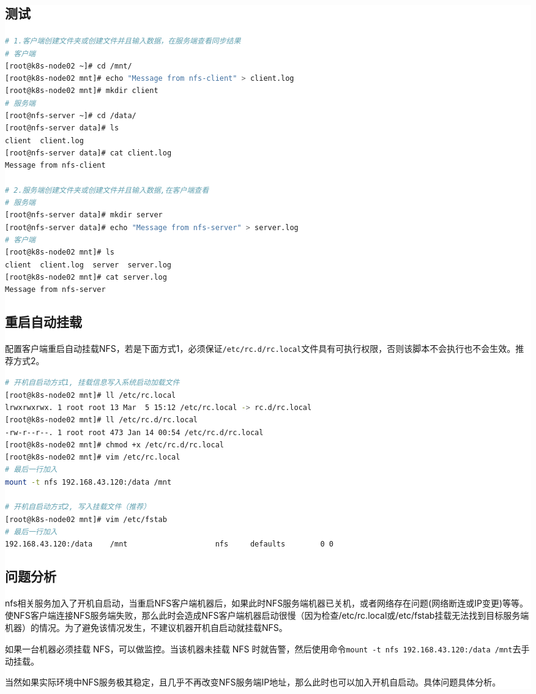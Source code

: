 ## 测试

```bash
# 1.客户端创建文件夹或创建文件并且输入数据，在服务端查看同步结果
# 客户端
[root@k8s-node02 ~]# cd /mnt/
[root@k8s-node02 mnt]# echo "Message from nfs-client" > client.log
[root@k8s-node02 mnt]# mkdir client
# 服务端
[root@nfs-server ~]# cd /data/
[root@nfs-server data]# ls
client  client.log
[root@nfs-server data]# cat client.log 
Message from nfs-client

# 2.服务端创建文件夹或创建文件并且输入数据,在客户端查看
# 服务端
[root@nfs-server data]# mkdir server
[root@nfs-server data]# echo "Message from nfs-server" > server.log
# 客户端
[root@k8s-node02 mnt]# ls
client  client.log  server  server.log
[root@k8s-node02 mnt]# cat server.log 
Message from nfs-server
```

## 重启自动挂载

配置客户端重启自动挂载NFS，若是下面方式1，必须保证`/etc/rc.d/rc.local`文件具有可执行权限，否则该脚本不会执行也不会生效。推荐方式2。

```bash
# 开机自启动方式1, 挂载信息写入系统启动加载文件
[root@k8s-node02 mnt]# ll /etc/rc.local 
lrwxrwxrwx. 1 root root 13 Mar  5 15:12 /etc/rc.local -> rc.d/rc.local
[root@k8s-node02 mnt]# ll /etc/rc.d/rc.local 
-rw-r--r--. 1 root root 473 Jan 14 00:54 /etc/rc.d/rc.local
[root@k8s-node02 mnt]# chmod +x /etc/rc.d/rc.local 
[root@k8s-node02 mnt]# vim /etc/rc.local 
# 最后一行加入
mount -t nfs 192.168.43.120:/data /mnt

# 开机自启动方式2, 写入挂载文件（推荐）
[root@k8s-node02 mnt]# vim /etc/fstab 
# 最后一行加入
192.168.43.120:/data    /mnt                    nfs     defaults        0 0
```

## 问题分析

nfs相关服务加入了开机自启动，当重启NFS客户端机器后，如果此时NFS服务端机器已关机，或者网络存在问题(网络断连或IP变更)等等。使NFS客户端连接NFS服务端失败，那么此时会造成NFS客户端机器启动很慢（因为检查/etc/rc.local或/etc/fstab挂载无法找到目标服务端机器）的情况。为了避免该情况发生，不建议机器开机自启动就挂载NFS。

如果一台机器必须挂载 NFS，可以做监控。当该机器未挂载 NFS 时就告警，然后使用命令`mount -t nfs 192.168.43.120:/data /mnt`去手动挂载。

当然如果实际环境中NFS服务极其稳定，且几乎不再改变NFS服务端IP地址，那么此时也可以加入开机自启动。具体问题具体分析。
